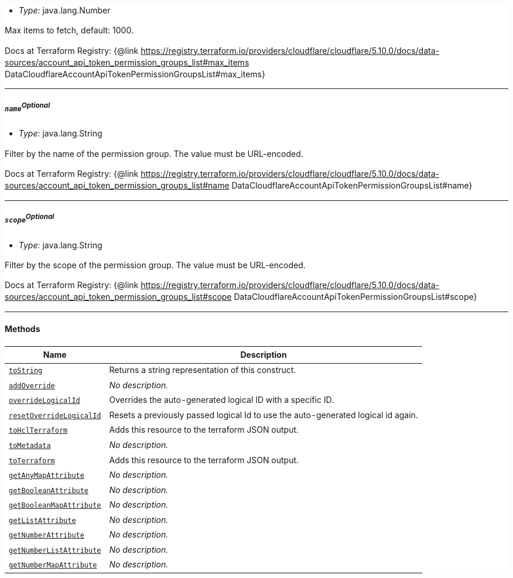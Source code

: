 - *Type:* java.lang.Number

Max items to fetch, default: 1000.

Docs at Terraform Registry: {@link https://registry.terraform.io/providers/cloudflare/cloudflare/5.10.0/docs/data-sources/account_api_token_permission_groups_list#max_items DataCloudflareAccountApiTokenPermissionGroupsList#max_items}

---

##### `name`<sup>Optional</sup> <a name="name" id="@cdktf/provider-cloudflare.dataCloudflareAccountApiTokenPermissionGroupsList.DataCloudflareAccountApiTokenPermissionGroupsList.Initializer.parameter.name"></a>

- *Type:* java.lang.String

Filter by the name of the permission group. The value must be URL-encoded.

Docs at Terraform Registry: {@link https://registry.terraform.io/providers/cloudflare/cloudflare/5.10.0/docs/data-sources/account_api_token_permission_groups_list#name DataCloudflareAccountApiTokenPermissionGroupsList#name}

---

##### `scope`<sup>Optional</sup> <a name="scope" id="@cdktf/provider-cloudflare.dataCloudflareAccountApiTokenPermissionGroupsList.DataCloudflareAccountApiTokenPermissionGroupsList.Initializer.parameter.scope"></a>

- *Type:* java.lang.String

Filter by the scope of the permission group. The value must be URL-encoded.

Docs at Terraform Registry: {@link https://registry.terraform.io/providers/cloudflare/cloudflare/5.10.0/docs/data-sources/account_api_token_permission_groups_list#scope DataCloudflareAccountApiTokenPermissionGroupsList#scope}

---

#### Methods <a name="Methods" id="Methods"></a>

| **Name** | **Description** |
| --- | --- |
| <code><a href="#@cdktf/provider-cloudflare.dataCloudflareAccountApiTokenPermissionGroupsList.DataCloudflareAccountApiTokenPermissionGroupsList.toString">toString</a></code> | Returns a string representation of this construct. |
| <code><a href="#@cdktf/provider-cloudflare.dataCloudflareAccountApiTokenPermissionGroupsList.DataCloudflareAccountApiTokenPermissionGroupsList.addOverride">addOverride</a></code> | *No description.* |
| <code><a href="#@cdktf/provider-cloudflare.dataCloudflareAccountApiTokenPermissionGroupsList.DataCloudflareAccountApiTokenPermissionGroupsList.overrideLogicalId">overrideLogicalId</a></code> | Overrides the auto-generated logical ID with a specific ID. |
| <code><a href="#@cdktf/provider-cloudflare.dataCloudflareAccountApiTokenPermissionGroupsList.DataCloudflareAccountApiTokenPermissionGroupsList.resetOverrideLogicalId">resetOverrideLogicalId</a></code> | Resets a previously passed logical Id to use the auto-generated logical id again. |
| <code><a href="#@cdktf/provider-cloudflare.dataCloudflareAccountApiTokenPermissionGroupsList.DataCloudflareAccountApiTokenPermissionGroupsList.toHclTerraform">toHclTerraform</a></code> | Adds this resource to the terraform JSON output. |
| <code><a href="#@cdktf/provider-cloudflare.dataCloudflareAccountApiTokenPermissionGroupsList.DataCloudflareAccountApiTokenPermissionGroupsList.toMetadata">toMetadata</a></code> | *No description.* |
| <code><a href="#@cdktf/provider-cloudflare.dataCloudflareAccountApiTokenPermissionGroupsList.DataCloudflareAccountApiTokenPermissionGroupsList.toTerraform">toTerraform</a></code> | Adds this resource to the terraform JSON output. |
| <code><a href="#@cdktf/provider-cloudflare.dataCloudflareAccountApiTokenPermissionGroupsList.DataCloudflareAccountApiTokenPermissionGroupsList.getAnyMapAttribute">getAnyMapAttribute</a></code> | *No description.* |
| <code><a href="#@cdktf/provider-cloudflare.dataCloudflareAccountApiTokenPermissionGroupsList.DataCloudflareAccountApiTokenPermissionGroupsList.getBooleanAttribute">getBooleanAttribute</a></code> | *No description.* |
| <code><a href="#@cdktf/provider-cloudflare.dataCloudflareAccountApiTokenPermissionGroupsList.DataCloudflareAccountApiTokenPermissionGroupsList.getBooleanMapAttribute">getBooleanMapAttribute</a></code> | *No description.* |
| <code><a href="#@cdktf/provider-cloudflare.dataCloudflareAccountApiTokenPermissionGroupsList.DataCloudflareAccountApiTokenPermissionGroupsList.getListAttribute">getListAttribute</a></code> | *No description.* |
| <code><a href="#@cdktf/provider-cloudflare.dataCloudflareAccountApiTokenPermissionGroupsList.DataCloudflareAccountApiTokenPermissionGroupsList.getNumberAttribute">getNumberAttribute</a></code> | *No description.* |
| <code><a href="#@cdktf/provider-cloudflare.dataCloudflareAccountApiTokenPermissionGroupsList.DataCloudflareAccountApiTokenPermissionGroupsList.getNumberListAttribute">getNumberListAttribute</a></code> | *No description.* |
| <code><a href="#@cdktf/provider-cloudflare.dataCloudflareAccountApiTokenPermissionGroupsList.DataCloudflareAccountApiTokenPermissionGroupsList.getNumberMapAttribute">getNumberMapAttribute</a></code> | *No description.* |